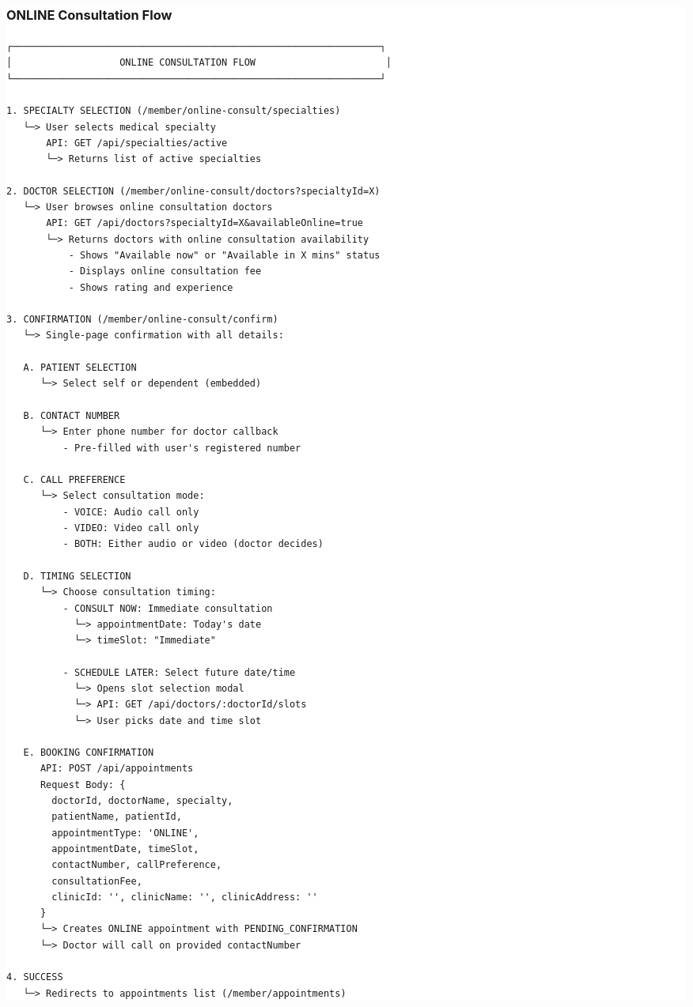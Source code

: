 ### ONLINE Consultation Flow

```
┌─────────────────────────────────────────────────────────────────┐
│                   ONLINE CONSULTATION FLOW                       │
└─────────────────────────────────────────────────────────────────┘

1. SPECIALTY SELECTION (/member/online-consult/specialties)
   └─> User selects medical specialty
       API: GET /api/specialties/active
       └─> Returns list of active specialties

2. DOCTOR SELECTION (/member/online-consult/doctors?specialtyId=X)
   └─> User browses online consultation doctors
       API: GET /api/doctors?specialtyId=X&availableOnline=true
       └─> Returns doctors with online consultation availability
           - Shows "Available now" or "Available in X mins" status
           - Displays online consultation fee
           - Shows rating and experience

3. CONFIRMATION (/member/online-consult/confirm)
   └─> Single-page confirmation with all details:

   A. PATIENT SELECTION
      └─> Select self or dependent (embedded)

   B. CONTACT NUMBER
      └─> Enter phone number for doctor callback
          - Pre-filled with user's registered number

   C. CALL PREFERENCE
      └─> Select consultation mode:
          - VOICE: Audio call only
          - VIDEO: Video call only
          - BOTH: Either audio or video (doctor decides)

   D. TIMING SELECTION
      └─> Choose consultation timing:
          - CONSULT NOW: Immediate consultation
            └─> appointmentDate: Today's date
            └─> timeSlot: "Immediate"

          - SCHEDULE LATER: Select future date/time
            └─> Opens slot selection modal
            └─> API: GET /api/doctors/:doctorId/slots
            └─> User picks date and time slot

   E. BOOKING CONFIRMATION
      API: POST /api/appointments
      Request Body: {
        doctorId, doctorName, specialty,
        patientName, patientId,
        appointmentType: 'ONLINE',
        appointmentDate, timeSlot,
        contactNumber, callPreference,
        consultationFee,
        clinicId: '', clinicName: '', clinicAddress: ''
      }
      └─> Creates ONLINE appointment with PENDING_CONFIRMATION
      └─> Doctor will call on provided contactNumber

4. SUCCESS
   └─> Redirects to appointments list (/member/appointments)
```